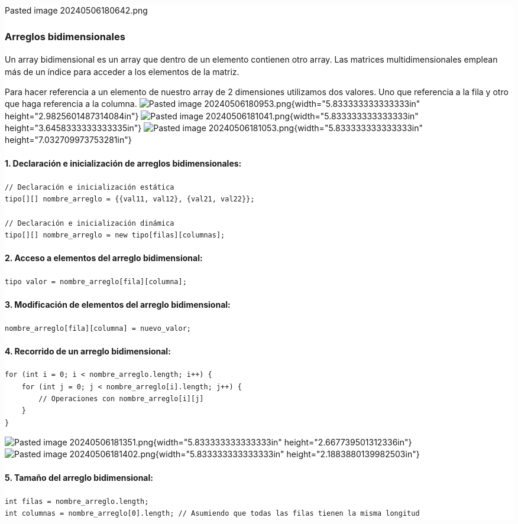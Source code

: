 Pasted image 20240506180642.png

### Arreglos bidimensionales

Un array bidimensional es un array que dentro de un elemento contienen
otro array. Las matrices multidimensionales emplean más de un índice
para acceder a los elementos de la matriz.

Para hacer referencia a un elemento de nuestro array de 2 dimensiones
utilizamos dos valores. Uno que referencia a la fila y otro que haga
referencia a la columna. ![Pasted image
20240506180953.png](./media/media/rId87.png "wikilink"){width="5.833333333333333in"
height="2.9825601487314084in"} ![Pasted image
20240506181041.png](./media/media/rId90.png "wikilink"){width="5.833333333333333in"
height="3.6458333333333335in"} ![Pasted image
20240506181053.png](./media/media/rId93.png "wikilink"){width="5.833333333333333in"
height="7.032709973753281in"}

#### 1. Declaración e inicialización de arreglos bidimensionales:

    // Declaración e inicialización estática
    tipo[][] nombre_arreglo = {{val11, val12}, {val21, val22}};

    // Declaración e inicialización dinámica
    tipo[][] nombre_arreglo = new tipo[filas][columnas];

#### 2. Acceso a elementos del arreglo bidimensional:

    tipo valor = nombre_arreglo[fila][columna];

#### 3. Modificación de elementos del arreglo bidimensional:

    nombre_arreglo[fila][columna] = nuevo_valor;

#### 4. Recorrido de un arreglo bidimensional:

    for (int i = 0; i < nombre_arreglo.length; i++) {
        for (int j = 0; j < nombre_arreglo[i].length; j++) {
            // Operaciones con nombre_arreglo[i][j]
        }
    }

![Pasted image
20240506181351.png](./media/media/rId99.png "wikilink"){width="5.833333333333333in"
height="2.667739501312336in"} ![Pasted image
20240506181402.png](./media/media/rId102.png "wikilink"){width="5.833333333333333in"
height="2.1883880139982503in"}

#### 5. Tamaño del arreglo bidimensional:

    int filas = nombre_arreglo.length;
    int columnas = nombre_arreglo[0].length; // Asumiendo que todas las filas tienen la misma longitud
